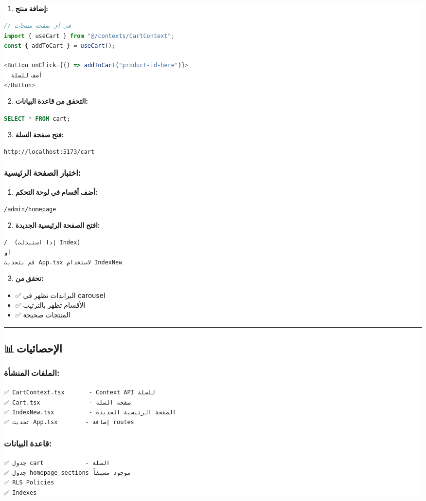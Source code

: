 1. **إضافة منتج:**
```javascript
// في أي صفحة منتجات
import { useCart } from "@/contexts/CartContext";
const { addToCart } = useCart();

<Button onClick={() => addToCart("product-id-here")}>
  أضف للسلة
</Button>
```

2. **التحقق من قاعدة البيانات:**
```sql
SELECT * FROM cart;
```

3. **فتح صفحة السلة:**
```
http://localhost:5173/cart
```

### اختبار الصفحة الرئيسية:

1. **أضف أقسام في لوحة التحكم:**
```
/admin/homepage
```

2. **افتح الصفحة الرئيسية الجديدة:**
```
/  (إذا استبدلت Index)
أو
قم بتحديث App.tsx لاستخدام IndexNew
```

3. **تحقق من:**
- ✅ البراندات تظهر في carousel
- ✅ الأقسام تظهر بالترتيب
- ✅ المنتجات صحيحة

---

## 📊 الإحصائيات

### الملفات المنشأة:
```
✅ CartContext.tsx       - Context API للسلة
✅ Cart.tsx              - صفحة السلة
✅ IndexNew.tsx          - الصفحة الرئيسية الجديدة
✅ تحديث App.tsx        - إضافة routes
```

### قاعدة البيانات:
```
✅ جدول cart            - السلة
✅ جدول homepage_sections موجود مسبقاً
✅ RLS Policies
✅ Indexes
```
